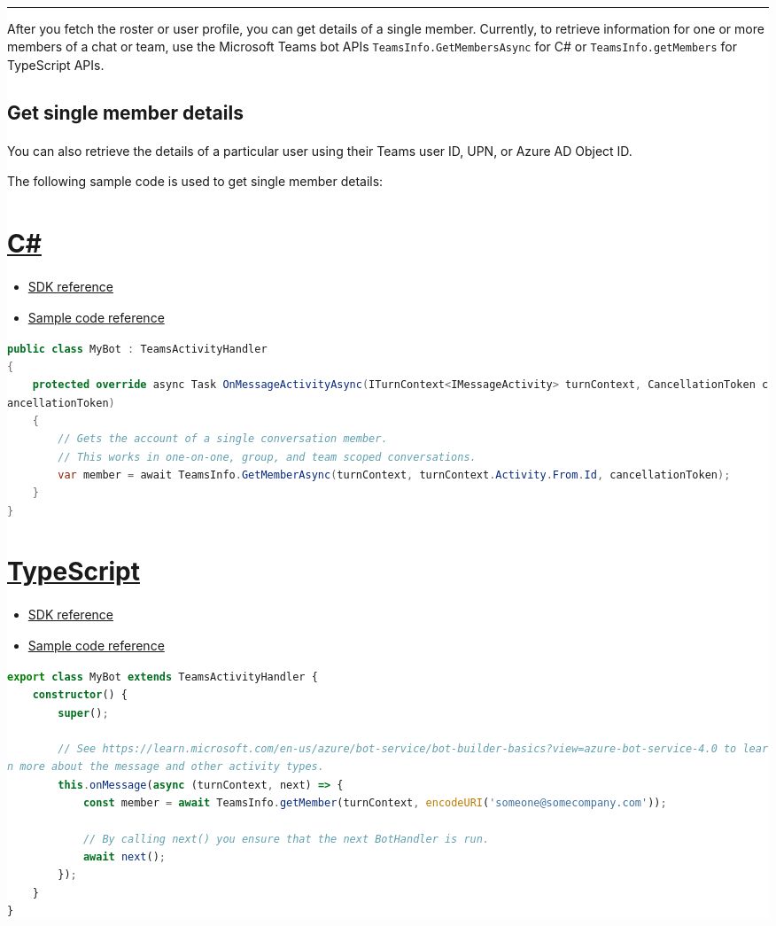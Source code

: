 * * *

After you fetch the roster or user profile, you can get details of a single member. Currently, to retrieve information for one or more members of a chat or team, use the Microsoft Teams bot APIs `TeamsInfo.GetMembersAsync` for C# or `TeamsInfo.getMembers` for TypeScript APIs.

## Get single member details

You can also retrieve the details of a particular user using their Teams user ID, UPN, or Azure AD Object ID.

The following sample code is used to get single member details:

# [C#](#tab/dotnet)

* [SDK reference](/dotnet/api/microsoft.bot.builder.teams.teamsinfo.getmemberasync?view=botbuilder-dotnet-stable#microsoft-bot-builder-teams-teamsinfo-getmemberasync(microsoft-bot-builder-iturncontext-system-string-system-threading-cancellationtoken)&preserve-view=true)

* [Sample code reference](https://github.com/OfficeDev/Microsoft-Teams-Samples/blob/main/samples/bot-sequential-flow-adaptive-cards/csharp/SequentialUserSpecificFlow/Bots/UserSpecificBot.cs#L37)

```csharp
public class MyBot : TeamsActivityHandler
{
    protected override async Task OnMessageActivityAsync(ITurnContext<IMessageActivity> turnContext, CancellationToken cancellationToken)
    {   
        // Gets the account of a single conversation member.
        // This works in one-on-one, group, and team scoped conversations.
        var member = await TeamsInfo.GetMemberAsync(turnContext, turnContext.Activity.From.Id, cancellationToken);
    }
}
```

# [TypeScript](#tab/typescript)

* [SDK reference](/javascript/api/botbuilder/teamsinfo?view=botbuilder-ts-latest#botbuilder-teamsinfo-getmember&preserve-view=true)

* [Sample code reference](https://github.com/OfficeDev/Microsoft-Teams-Samples/blob/main/samples/bot-conversation/nodejs/bots/teamsConversationBot.js#L157)

```typescript
export class MyBot extends TeamsActivityHandler {
    constructor() {
        super();

        // See https://learn.microsoft.com/en-us/azure/bot-service/bot-builder-basics?view=azure-bot-service-4.0 to learn more about the message and other activity types.
        this.onMessage(async (turnContext, next) => {
            const member = await TeamsInfo.getMember(turnContext, encodeURI('someone@somecompany.com'));

            // By calling next() you ensure that the next BotHandler is run.
            await next();
        });
    }
}
```
